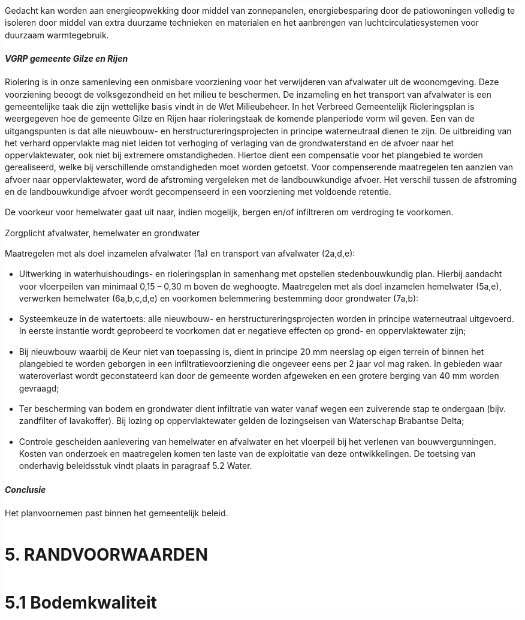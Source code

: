 Gedacht kan worden aan energieopwekking door middel van zonnepanelen, energiebesparing door de patiowoningen volledig te isoleren door middel van extra duurzame technieken en materialen en het aanbrengen van luchtcirculatiesystemen voor duurzaam warmtegebruik.

#### *VGRP gemeente Gilze en Rijen*

Riolering is in onze samenleving een onmisbare voorziening voor het verwijderen van afvalwater uit de woonomgeving. Deze voorziening beoogt de volksgezondheid en het milieu te beschermen. De inzameling en het transport van afvalwater is een gemeentelijke taak die zijn wettelijke basis vindt in de Wet Milieubeheer. In het Verbreed Gemeentelijk Rioleringsplan is weergegeven hoe de gemeente Gilze en Rijen haar rioleringstaak de komende planperiode vorm wil geven. Een van de uitgangspunten is dat alle nieuwbouw- en herstructureringsprojecten in principe waterneutraal dienen te zijn. De uitbreiding van het verhard oppervlakte mag niet leiden tot verhoging of verlaging van de grondwaterstand en de afvoer naar het oppervlaktewater, ook niet bij extremere omstandigheden. Hiertoe dient een compensatie voor het plangebied te worden gerealiseerd, welke bij verschillende omstandigheden moet worden getoetst. Voor compenserende maatregelen ten aanzien van afvoer naar oppervlaktewater, word de afstroming vergeleken met de landbouwkundige afvoer. Het verschil tussen de afstroming en de landbouwkundige afvoer wordt gecompenseerd in een voorziening met voldoende retentie.

De voorkeur voor hemelwater gaat uit naar, indien mogelijk, bergen en/of infiltreren om verdroging te voorkomen.

Zorgplicht afvalwater, hemelwater en grondwater

Maatregelen met als doel inzamelen afvalwater (1a) en transport van afvalwater (2a,d,e):

- Uitwerking in waterhuishoudings- en rioleringsplan in samenhang met opstellen stedenbouwkundig plan. Hierbij aandacht voor vloerpeilen van minimaal 0,15 – 0,30 m boven de weghoogte.
Maatregelen met als doel inzamelen hemelwater (5a,e), verwerken hemelwater (6a,b,c,d,e) en voorkomen belemmering bestemming door grondwater (7a,b):

- Systeemkeuze in de watertoets: alle nieuwbouw- en herstructureringsprojecten worden in principe waterneutraal uitgevoerd. In eerste instantie wordt geprobeerd te voorkomen dat er negatieve effecten op grond- en oppervlaktewater zijn;
- Bij nieuwbouw waarbij de Keur niet van toepassing is, dient in principe 20 mm neerslag op eigen terrein of binnen het plangebied te worden geborgen in een infiltratievoorziening die ongeveer eens per 2 jaar vol mag raken. In gebieden waar wateroverlast wordt geconstateerd kan door de gemeente worden afgeweken en een grotere berging van 40 mm worden gevraagd;
- Ter bescherming van bodem en grondwater dient infiltratie van water vanaf wegen een zuiverende stap te ondergaan (bijv. zandfilter of lavakoffer). Bij lozing op oppervlaktewater gelden de lozingseisen van Waterschap Brabantse Delta;

- Controle gescheiden aanlevering van hemelwater en afvalwater en het vloerpeil bij het verlenen van bouwvergunningen.
Kosten van onderzoek en maatregelen komen ten laste van de exploitatie van deze ontwikkelingen. De toetsing van onderhavig beleidsstuk vindt plaats in paragraaf 5.2 Water.

#### *Conclusie*

Het planvoornemen past binnen het gemeentelijk beleid.

# <span id="page-31-0"></span>**5. RANDVOORWAARDEN**

# <span id="page-31-1"></span>5.1 Bodemkwaliteit
